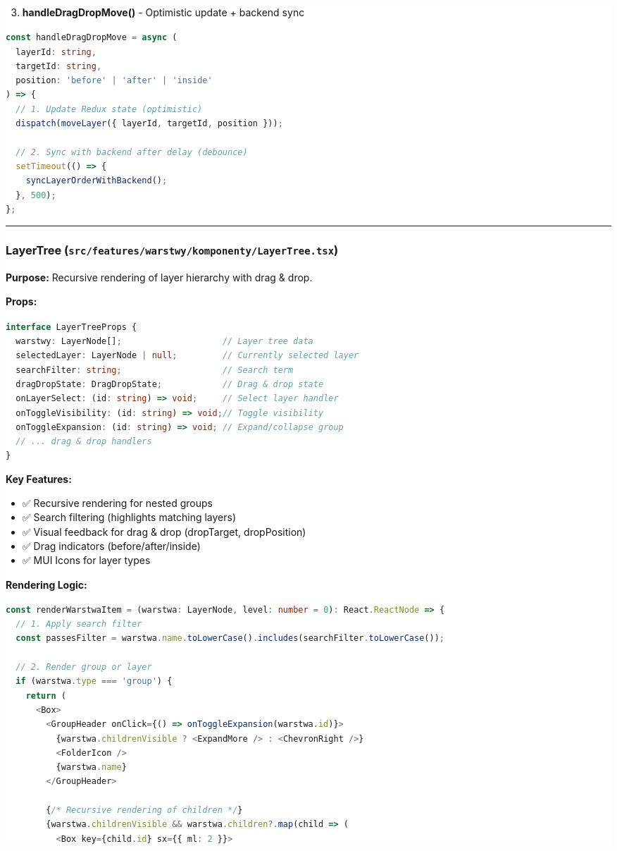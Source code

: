 ```typescript
```

3. **handleDragDropMove()** - Optimistic update + backend sync
```typescript
const handleDragDropMove = async (
  layerId: string,
  targetId: string,
  position: 'before' | 'after' | 'inside'
) => {
  // 1. Update Redux state (optimistic)
  dispatch(moveLayer({ layerId, targetId, position }));

  // 2. Sync with backend after delay (debounce)
  setTimeout(() => {
    syncLayerOrderWithBackend();
  }, 500);
};
```

---

### LayerTree (`src/features/warstwy/komponenty/LayerTree.tsx`)

**Purpose:** Recursive rendering of layer hierarchy with drag & drop.

**Props:**
```typescript
interface LayerTreeProps {
  warstwy: LayerNode[];                    // Layer tree data
  selectedLayer: LayerNode | null;         // Currently selected layer
  searchFilter: string;                    // Search term
  dragDropState: DragDropState;            // Drag & drop state
  onLayerSelect: (id: string) => void;     // Select layer handler
  onToggleVisibility: (id: string) => void;// Toggle visibility
  onToggleExpansion: (id: string) => void; // Expand/collapse group
  // ... drag & drop handlers
}
```

**Key Features:**
- ✅ Recursive rendering for nested groups
- ✅ Search filtering (highlights matching layers)
- ✅ Visual feedback for drag & drop (dropTarget, dropPosition)
- ✅ Drag indicators (before/after/inside)
- ✅ MUI Icons for layer types

**Rendering Logic:**
```typescript
const renderWarstwaItem = (warstwa: LayerNode, level: number = 0): React.ReactNode => {
  // 1. Apply search filter
  const passesFilter = warstwa.name.toLowerCase().includes(searchFilter.toLowerCase());

  // 2. Render group or layer
  if (warstwa.type === 'group') {
    return (
      <Box>
        <GroupHeader onClick={() => onToggleExpansion(warstwa.id)}>
          {warstwa.childrenVisible ? <ExpandMore /> : <ChevronRight />}
          <FolderIcon />
          {warstwa.name}
        </GroupHeader>

        {/* Recursive rendering of children */}
        {warstwa.childrenVisible && warstwa.children?.map(child => (
          <Box key={child.id} sx={{ ml: 2 }}>
```